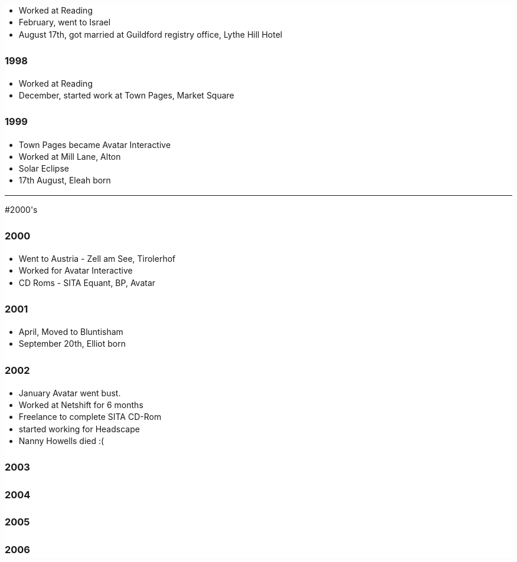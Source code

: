 * Worked at Reading
* February, went to Israel
* August 17th, got married at Guildford registry office, Lythe Hill Hotel

### 1998

* Worked at Reading
* December, started work at Town Pages, Market Square

### 1999

* Town Pages became Avatar Interactive
* Worked at Mill Lane, Alton
* Solar Eclipse
* 17th August, Eleah born

-----------------------

#2000's

### 2000

* Went to Austria - Zell am See, Tirolerhof
* Worked for Avatar Interactive
* CD Roms - SITA Equant, BP, Avatar

### 2001

* April, Moved to Bluntisham
* September 20th, Elliot born


### 2002

* January Avatar went bust.
* Worked at Netshift for 6 months
* Freelance to complete SITA CD-Rom
* started working for Headscape
* Nanny Howells died :(

### 2003



### 2004



### 2005



### 2006


